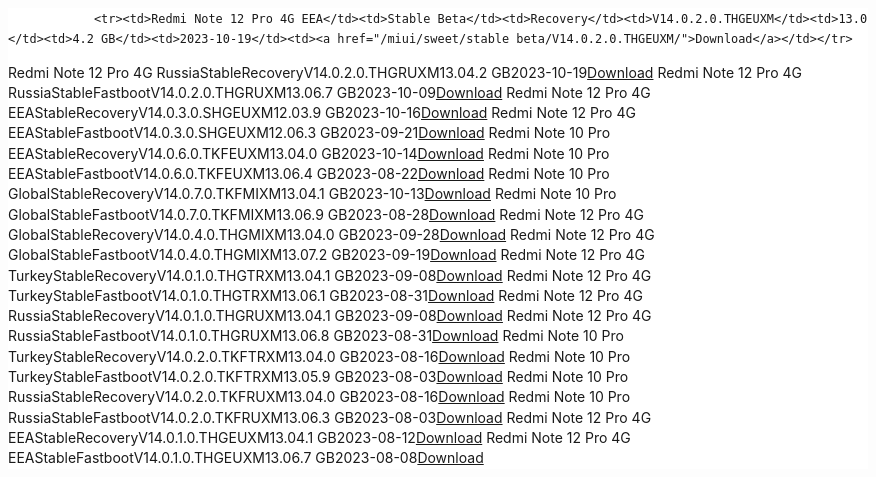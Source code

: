                 <tr><td>Redmi Note 12 Pro 4G EEA</td><td>Stable Beta</td><td>Recovery</td><td>V14.0.2.0.THGEUXM</td><td>13.0</td><td>4.2 GB</td><td>2023-10-19</td><td><a href="/miui/sweet/stable beta/V14.0.2.0.THGEUXM/">Download</a></td></tr>
<tr><td>Redmi Note 12 Pro 4G Russia</td><td>Stable</td><td>Recovery</td><td>V14.0.2.0.THGRUXM</td><td>13.0</td><td>4.2 GB</td><td>2023-10-19</td><td><a href="/miui/sweet/stable/V14.0.2.0.THGRUXM/">Download</a></td></tr>
<tr><td>Redmi Note 12 Pro 4G Russia</td><td>Stable</td><td>Fastboot</td><td>V14.0.2.0.THGRUXM</td><td>13.0</td><td>6.7 GB</td><td>2023-10-09</td><td><a href="/miui/sweet/stable/V14.0.2.0.THGRUXM/">Download</a></td></tr>
<tr><td>Redmi Note 12 Pro 4G EEA</td><td>Stable</td><td>Recovery</td><td>V14.0.3.0.SHGEUXM</td><td>12.0</td><td>3.9 GB</td><td>2023-10-16</td><td><a href="/miui/sweet/stable/V14.0.3.0.SHGEUXM/">Download</a></td></tr>
<tr><td>Redmi Note 12 Pro 4G EEA</td><td>Stable</td><td>Fastboot</td><td>V14.0.3.0.SHGEUXM</td><td>12.0</td><td>6.3 GB</td><td>2023-09-21</td><td><a href="/miui/sweet/stable/V14.0.3.0.SHGEUXM/">Download</a></td></tr>
<tr><td>Redmi Note 10 Pro EEA</td><td>Stable</td><td>Recovery</td><td>V14.0.6.0.TKFEUXM</td><td>13.0</td><td>4.0 GB</td><td>2023-10-14</td><td><a href="/miui/sweet/stable/V14.0.6.0.TKFEUXM/">Download</a></td></tr>
<tr><td>Redmi Note 10 Pro EEA</td><td>Stable</td><td>Fastboot</td><td>V14.0.6.0.TKFEUXM</td><td>13.0</td><td>6.4 GB</td><td>2023-08-22</td><td><a href="/miui/sweet/stable/V14.0.6.0.TKFEUXM/">Download</a></td></tr>
<tr><td>Redmi Note 10 Pro Global</td><td>Stable</td><td>Recovery</td><td>V14.0.7.0.TKFMIXM</td><td>13.0</td><td>4.1 GB</td><td>2023-10-13</td><td><a href="/miui/sweet/stable/V14.0.7.0.TKFMIXM/">Download</a></td></tr>
<tr><td>Redmi Note 10 Pro Global</td><td>Stable</td><td>Fastboot</td><td>V14.0.7.0.TKFMIXM</td><td>13.0</td><td>6.9 GB</td><td>2023-08-28</td><td><a href="/miui/sweet/stable/V14.0.7.0.TKFMIXM/">Download</a></td></tr>
<tr><td>Redmi Note 12 Pro 4G Global</td><td>Stable</td><td>Recovery</td><td>V14.0.4.0.THGMIXM</td><td>13.0</td><td>4.0 GB</td><td>2023-09-28</td><td><a href="/miui/sweet/stable/V14.0.4.0.THGMIXM/">Download</a></td></tr>
<tr><td>Redmi Note 12 Pro 4G Global</td><td>Stable</td><td>Fastboot</td><td>V14.0.4.0.THGMIXM</td><td>13.0</td><td>7.2 GB</td><td>2023-09-19</td><td><a href="/miui/sweet/stable/V14.0.4.0.THGMIXM/">Download</a></td></tr>
<tr><td>Redmi Note 12 Pro 4G Turkey</td><td>Stable</td><td>Recovery</td><td>V14.0.1.0.THGTRXM</td><td>13.0</td><td>4.1 GB</td><td>2023-09-08</td><td><a href="/miui/sweet/stable/V14.0.1.0.THGTRXM/">Download</a></td></tr>
<tr><td>Redmi Note 12 Pro 4G Turkey</td><td>Stable</td><td>Fastboot</td><td>V14.0.1.0.THGTRXM</td><td>13.0</td><td>6.1 GB</td><td>2023-08-31</td><td><a href="/miui/sweet/stable/V14.0.1.0.THGTRXM/">Download</a></td></tr>
<tr><td>Redmi Note 12 Pro 4G Russia</td><td>Stable</td><td>Recovery</td><td>V14.0.1.0.THGRUXM</td><td>13.0</td><td>4.1 GB</td><td>2023-09-08</td><td><a href="/miui/sweet/stable/V14.0.1.0.THGRUXM/">Download</a></td></tr>
<tr><td>Redmi Note 12 Pro 4G Russia</td><td>Stable</td><td>Fastboot</td><td>V14.0.1.0.THGRUXM</td><td>13.0</td><td>6.8 GB</td><td>2023-08-31</td><td><a href="/miui/sweet/stable/V14.0.1.0.THGRUXM/">Download</a></td></tr>
<tr><td>Redmi Note 10 Pro Turkey</td><td>Stable</td><td>Recovery</td><td>V14.0.2.0.TKFTRXM</td><td>13.0</td><td>4.0 GB</td><td>2023-08-16</td><td><a href="/miui/sweet/stable/V14.0.2.0.TKFTRXM/">Download</a></td></tr>
<tr><td>Redmi Note 10 Pro Turkey</td><td>Stable</td><td>Fastboot</td><td>V14.0.2.0.TKFTRXM</td><td>13.0</td><td>5.9 GB</td><td>2023-08-03</td><td><a href="/miui/sweet/stable/V14.0.2.0.TKFTRXM/">Download</a></td></tr>
<tr><td>Redmi Note 10 Pro Russia</td><td>Stable</td><td>Recovery</td><td>V14.0.2.0.TKFRUXM</td><td>13.0</td><td>4.0 GB</td><td>2023-08-16</td><td><a href="/miui/sweet/stable/V14.0.2.0.TKFRUXM/">Download</a></td></tr>
<tr><td>Redmi Note 10 Pro Russia</td><td>Stable</td><td>Fastboot</td><td>V14.0.2.0.TKFRUXM</td><td>13.0</td><td>6.3 GB</td><td>2023-08-03</td><td><a href="/miui/sweet/stable/V14.0.2.0.TKFRUXM/">Download</a></td></tr>
<tr><td>Redmi Note 12 Pro 4G EEA</td><td>Stable</td><td>Recovery</td><td>V14.0.1.0.THGEUXM</td><td>13.0</td><td>4.1 GB</td><td>2023-08-12</td><td><a href="/miui/sweet/stable/V14.0.1.0.THGEUXM/">Download</a></td></tr>
<tr><td>Redmi Note 12 Pro 4G EEA</td><td>Stable</td><td>Fastboot</td><td>V14.0.1.0.THGEUXM</td><td>13.0</td><td>6.7 GB</td><td>2023-08-08</td><td><a href="/miui/sweet/stable/V14.0.1.0.THGEUXM/">Download</a></td></tr>